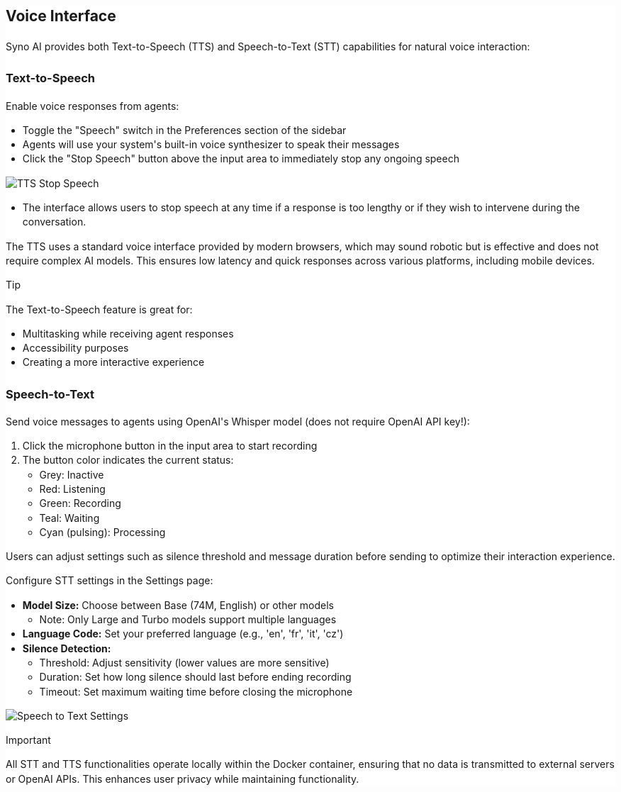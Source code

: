 ## Voice Interface
Syno AI provides both Text-to-Speech (TTS) and Speech-to-Text (STT) capabilities for natural voice interaction:

### Text-to-Speech
Enable voice responses from agents:
* Toggle the "Speech" switch in the Preferences section of the sidebar
* Agents will use your system's built-in voice synthesizer to speak their messages
* Click the "Stop Speech" button above the input area to immediately stop any ongoing speech

![TTS Stop Speech](res/ui-tts-stop-speech.png)

- The interface allows users to stop speech at any time if a response is too lengthy or if they wish to intervene during the conversation.

The TTS uses a standard voice interface provided by modern browsers, which may sound robotic but is effective and does not require complex AI models. This ensures low latency and quick responses across various platforms, including mobile devices.


> [!TIP]
> The Text-to-Speech feature is great for:
> - Multitasking while receiving agent responses
> - Accessibility purposes
> - Creating a more interactive experience

### Speech-to-Text
Send voice messages to agents using OpenAI's Whisper model (does not require OpenAI API key!):

1. Click the microphone button in the input area to start recording
2. The button color indicates the current status:
   - Grey: Inactive
   - Red: Listening
   - Green: Recording
   - Teal: Waiting
   - Cyan (pulsing): Processing

Users can adjust settings such as silence threshold and message duration before sending to optimize their interaction experience.

Configure STT settings in the Settings page:
* **Model Size:** Choose between Base (74M, English) or other models
  - Note: Only Large and Turbo models support multiple languages
* **Language Code:** Set your preferred language (e.g., 'en', 'fr', 'it', 'cz')
* **Silence Detection:**
  - Threshold: Adjust sensitivity (lower values are more sensitive)
  - Duration: Set how long silence should last before ending recording
  - Timeout: Set maximum waiting time before closing the microphone

![Speech to Text Settings](res/ui-settings-5-speech-to-text.png)

> [!IMPORTANT]
> All STT and TTS functionalities operate locally within the Docker container, 
> ensuring that no data is transmitted to external servers or OpenAI APIs. This 
> enhances user privacy while maintaining functionality.
